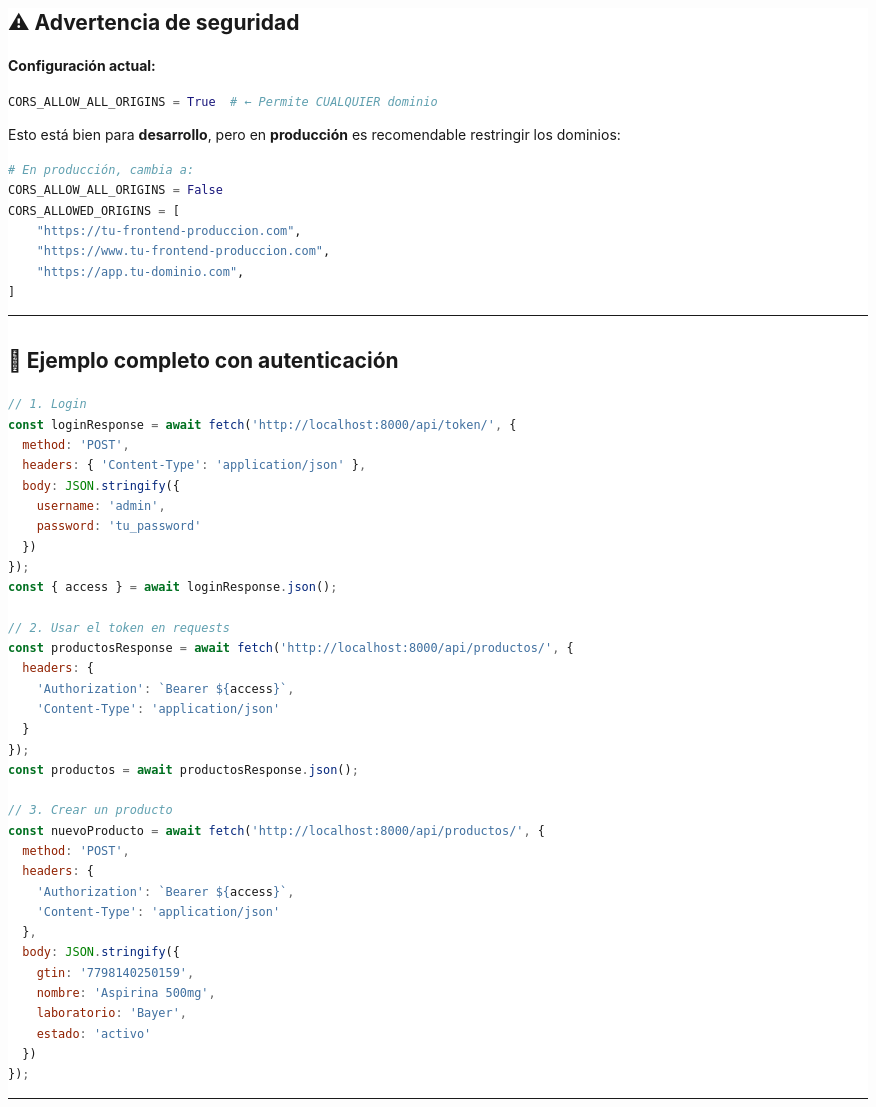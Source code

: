 
## ⚠️ Advertencia de seguridad

**Configuración actual:**
```python
CORS_ALLOW_ALL_ORIGINS = True  # ← Permite CUALQUIER dominio
```

Esto está bien para **desarrollo**, pero en **producción** es recomendable restringir los dominios:

```python
# En producción, cambia a:
CORS_ALLOW_ALL_ORIGINS = False
CORS_ALLOWED_ORIGINS = [
    "https://tu-frontend-produccion.com",
    "https://www.tu-frontend-produccion.com",
    "https://app.tu-dominio.com",
]
```

---

## 🔄 Ejemplo completo con autenticación

```javascript
// 1. Login
const loginResponse = await fetch('http://localhost:8000/api/token/', {
  method: 'POST',
  headers: { 'Content-Type': 'application/json' },
  body: JSON.stringify({
    username: 'admin',
    password: 'tu_password'
  })
});
const { access } = await loginResponse.json();

// 2. Usar el token en requests
const productosResponse = await fetch('http://localhost:8000/api/productos/', {
  headers: {
    'Authorization': `Bearer ${access}`,
    'Content-Type': 'application/json'
  }
});
const productos = await productosResponse.json();

// 3. Crear un producto
const nuevoProducto = await fetch('http://localhost:8000/api/productos/', {
  method: 'POST',
  headers: {
    'Authorization': `Bearer ${access}`,
    'Content-Type': 'application/json'
  },
  body: JSON.stringify({
    gtin: '7798140250159',
    nombre: 'Aspirina 500mg',
    laboratorio: 'Bayer',
    estado: 'activo'
  })
});
```

---